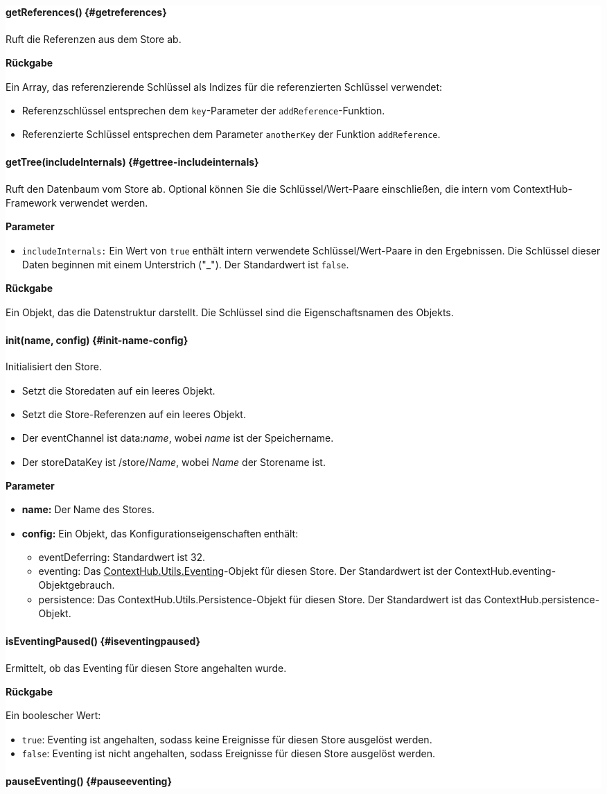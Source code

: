 #### getReferences() {#getreferences}

Ruft die Referenzen aus dem Store ab.

**Rückgabe**

Ein Array, das referenzierende Schlüssel als Indizes für die referenzierten Schlüssel verwendet:

* Referenzschlüssel entsprechen dem `key`-Parameter der `addReference`-Funktion.

* Referenzierte Schlüssel entsprechen dem Parameter `anotherKey` der Funktion `addReference`.

#### getTree(includeInternals) {#gettree-includeinternals}

Ruft den Datenbaum vom Store ab. Optional können Sie die Schlüssel/Wert-Paare einschließen, die intern vom ContextHub-Framework verwendet werden.

**Parameter**

* `includeInternals:` Ein Wert von `true` enthält intern verwendete Schlüssel/Wert-Paare in den Ergebnissen. Die Schlüssel dieser Daten beginnen mit einem Unterstrich (&quot;_&quot;). Der Standardwert ist `false`.

**Rückgabe**

Ein Objekt, das die Datenstruktur darstellt. Die Schlüssel sind die Eigenschaftsnamen des Objekts.

#### init(name, config)  {#init-name-config}

Initialisiert den Store.

* Setzt die Storedaten auf ein leeres Objekt.
* Setzt die Store-Referenzen auf ein leeres Objekt.
* Der eventChannel ist data:*name*, wobei *name* ist der Speichername.

* Der storeDataKey ist /store/*Name*, wobei *Name* der Storename ist.

**Parameter**

* **name:** Der Name des Stores.
* **config:** Ein Objekt, das Konfigurationseigenschaften enthält:

   * eventDeferring: Standardwert ist 32.
   * eventing: Das [ContextHub.Utils.Eventing](/help/sites-developing/contexthub-api.md#contexthub-utils-eventing)-Objekt für diesen Store. Der Standardwert ist der ContextHub.eventing-Objektgebrauch.
   * persistence: Das ContextHub.Utils.Persistence-Objekt für diesen Store. Der Standardwert ist das ContextHub.persistence-Objekt.

#### isEventingPaused() {#iseventingpaused}

Ermittelt, ob das Eventing für diesen Store angehalten wurde.

**Rückgabe**

Ein boolescher Wert:

* `true`: Eventing ist angehalten, sodass keine Ereignisse für diesen Store ausgelöst werden.
* `false`: Eventing ist nicht angehalten, sodass Ereignisse für diesen Store ausgelöst werden.

#### pauseEventing() {#pauseeventing}
